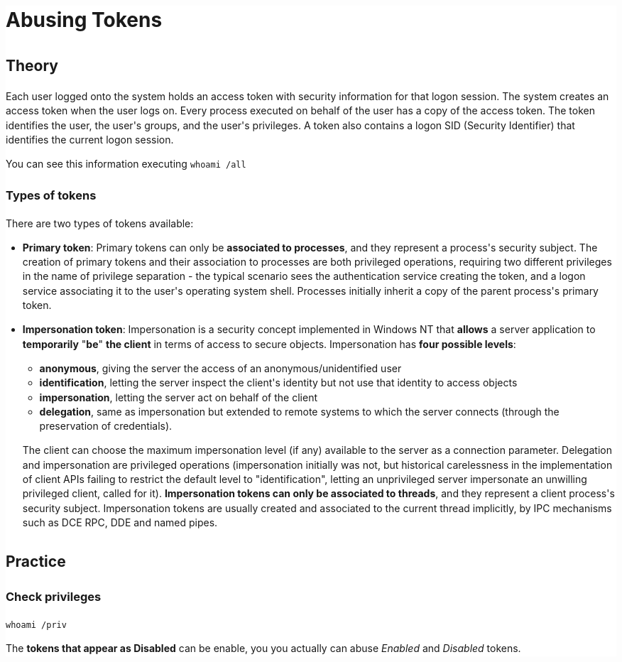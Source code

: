# Abusing Tokens

## Theory

Each user logged onto the system holds an access token with security information for that logon session. The system creates an access token when the user logs on. Every process executed on behalf of the user has a copy of the access token. The token identifies the user, the user's groups, and the user's privileges. A token also contains a logon SID (Security Identifier) that identifies the current logon session.

You can see this information executing `whoami /all`

### Types of tokens

There are two types of tokens available:

* **Primary token**: Primary tokens can only be **associated to processes**, and they represent a process's security subject. The creation of primary tokens and their association to processes are both privileged operations, requiring two different privileges in the name of privilege separation - the typical scenario sees the authentication service creating the token, and a logon service associating it to the user's operating system shell. Processes initially inherit a copy of the parent process's primary token.
*   **Impersonation token**: Impersonation is a security concept implemented in Windows NT that **allows** a server application to **temporarily** "**be**" **the client** in terms of access to secure objects. Impersonation has **four possible levels**:

    * **anonymous**, giving the server the access of an anonymous/unidentified user
    * **identification**, letting the server inspect the client's identity but not use that identity to access objects
    * **impersonation**, letting the server act on behalf of the client
    * **delegation**, same as impersonation but extended to remote systems to which the server connects (through the preservation of credentials).

    The client can choose the maximum impersonation level (if any) available to the server as a connection parameter. Delegation and impersonation are privileged operations (impersonation initially was not, but historical carelessness in the implementation of client APIs failing to restrict the default level to "identification", letting an unprivileged server impersonate an unwilling privileged client, called for it). **Impersonation tokens can only be associated to threads**, and they represent a client process's security subject. Impersonation tokens are usually created and associated to the current thread implicitly, by IPC mechanisms such as DCE RPC, DDE and named pipes.

## Practice

### Check privileges

```
whoami /priv
```

The **tokens that appear as Disabled** can be enable, you you actually can abuse _Enabled_ and _Disabled_ tokens.
